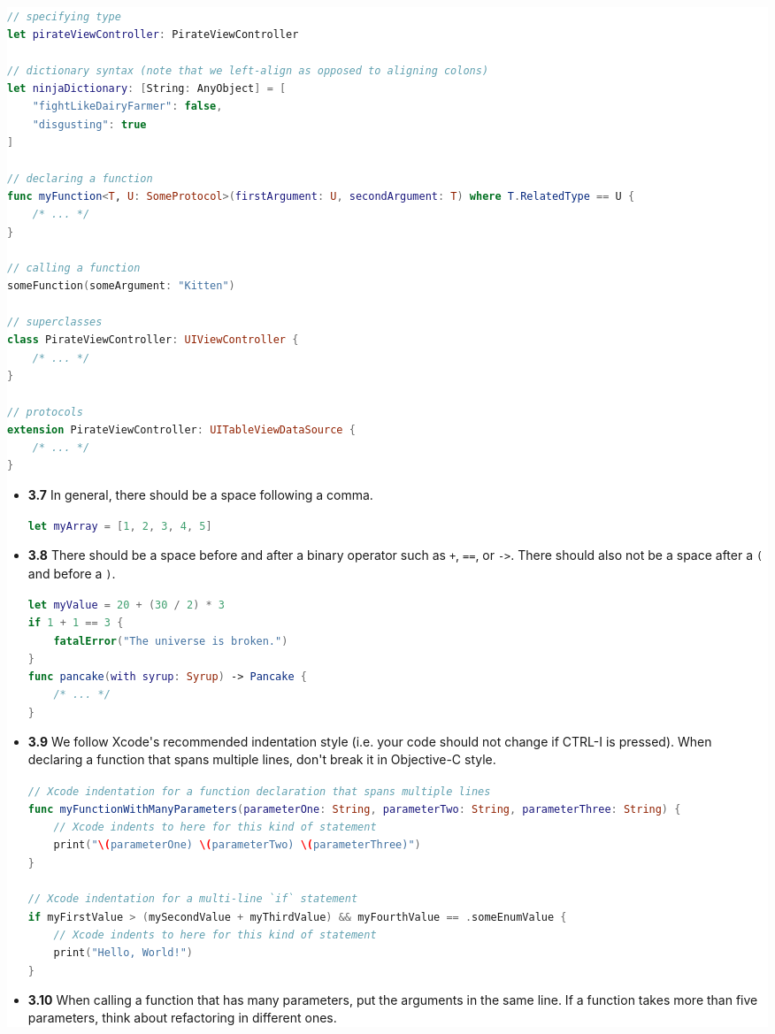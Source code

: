   ```Swift
  // specifying type
  let pirateViewController: PirateViewController

  // dictionary syntax (note that we left-align as opposed to aligning colons)
  let ninjaDictionary: [String: AnyObject] = [
      "fightLikeDairyFarmer": false,
      "disgusting": true
  ]

  // declaring a function
  func myFunction<T, U: SomeProtocol>(firstArgument: U, secondArgument: T) where T.RelatedType == U {
      /* ... */
  }

  // calling a function
  someFunction(someArgument: "Kitten")

  // superclasses
  class PirateViewController: UIViewController {
      /* ... */
  }

  // protocols
  extension PirateViewController: UITableViewDataSource {
      /* ... */
  }
  ```
* **3.7** In general, there should be a space following a comma.

  ```swift
  let myArray = [1, 2, 3, 4, 5]
  ```
* **3.8** There should be a space before and after a binary operator such as `+`, `==`, or `->`. There should also not be a space after a `(` and before a `)`.

  ```swift
  let myValue = 20 + (30 / 2) * 3
  if 1 + 1 == 3 {
      fatalError("The universe is broken.")
  }
  func pancake(with syrup: Syrup) -> Pancake {
      /* ... */
  }
  ```
* **3.9** We follow Xcode's recommended indentation style (i.e. your code should not change if CTRL-I is pressed). When declaring a function that spans multiple lines, don't break it in Objective-C style.

  ```swift
  // Xcode indentation for a function declaration that spans multiple lines
  func myFunctionWithManyParameters(parameterOne: String, parameterTwo: String, parameterThree: String) {
      // Xcode indents to here for this kind of statement
      print("\(parameterOne) \(parameterTwo) \(parameterThree)")
  }

  // Xcode indentation for a multi-line `if` statement
  if myFirstValue > (mySecondValue + myThirdValue) && myFourthValue == .someEnumValue {
      // Xcode indents to here for this kind of statement
      print("Hello, World!")
  }
  ```
* **3.10** When calling a function that has many parameters, put the arguments in the same line. If a function takes more than five parameters, think about refactoring in different ones.
